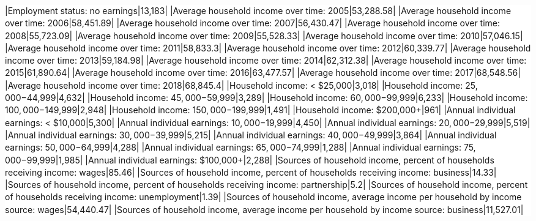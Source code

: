 |Employment status: no earnings|13,183|
|Average household income over time: 2005|53,288.58|
|Average household income over time: 2006|58,451.89|
|Average household income over time: 2007|56,430.47|
|Average household income over time: 2008|55,723.09|
|Average household income over time: 2009|55,528.33|
|Average household income over time: 2010|57,046.15|
|Average household income over time: 2011|58,833.3|
|Average household income over time: 2012|60,339.77|
|Average household income over time: 2013|59,184.98|
|Average household income over time: 2014|62,312.38|
|Average household income over time: 2015|61,890.64|
|Average household income over time: 2016|63,477.57|
|Average household income over time: 2017|68,548.56|
|Average household income over time: 2018|68,845.4|
|Household income: < $25,000|3,018|
|Household income: $25,000-$44,999|4,632|
|Household income: $45,000-$59,999|3,289|
|Household income: $60,000-$99,999|6,233|
|Household income: $100,000-$149,999|2,948|
|Household income: $150,000-$199,999|1,491|
|Household income: $200,000+|961|
|Annual individual earnings: < $10,000|5,300|
|Annual individual earnings: $10,000-$19,999|4,450|
|Annual individual earnings: $20,000-$29,999|5,519|
|Annual individual earnings: $30,000-$39,999|5,215|
|Annual individual earnings: $40,000-$49,999|3,864|
|Annual individual earnings: $50,000-$64,999|4,288|
|Annual individual earnings: $65,000-$74,999|1,288|
|Annual individual earnings: $75,000-$99,999|1,985|
|Annual individual earnings: $100,000+|2,288|
|Sources of household income, percent of households receiving income: wages|85.46|
|Sources of household income, percent of households receiving income: business|14.33|
|Sources of household income, percent of households receiving income: partnership|5.2|
|Sources of household income, percent of households receiving income: unemployment|1.39|
|Sources of household income, average income per household by income source: wages|54,440.47|
|Sources of household income, average income per household by income source: business|11,527.01|